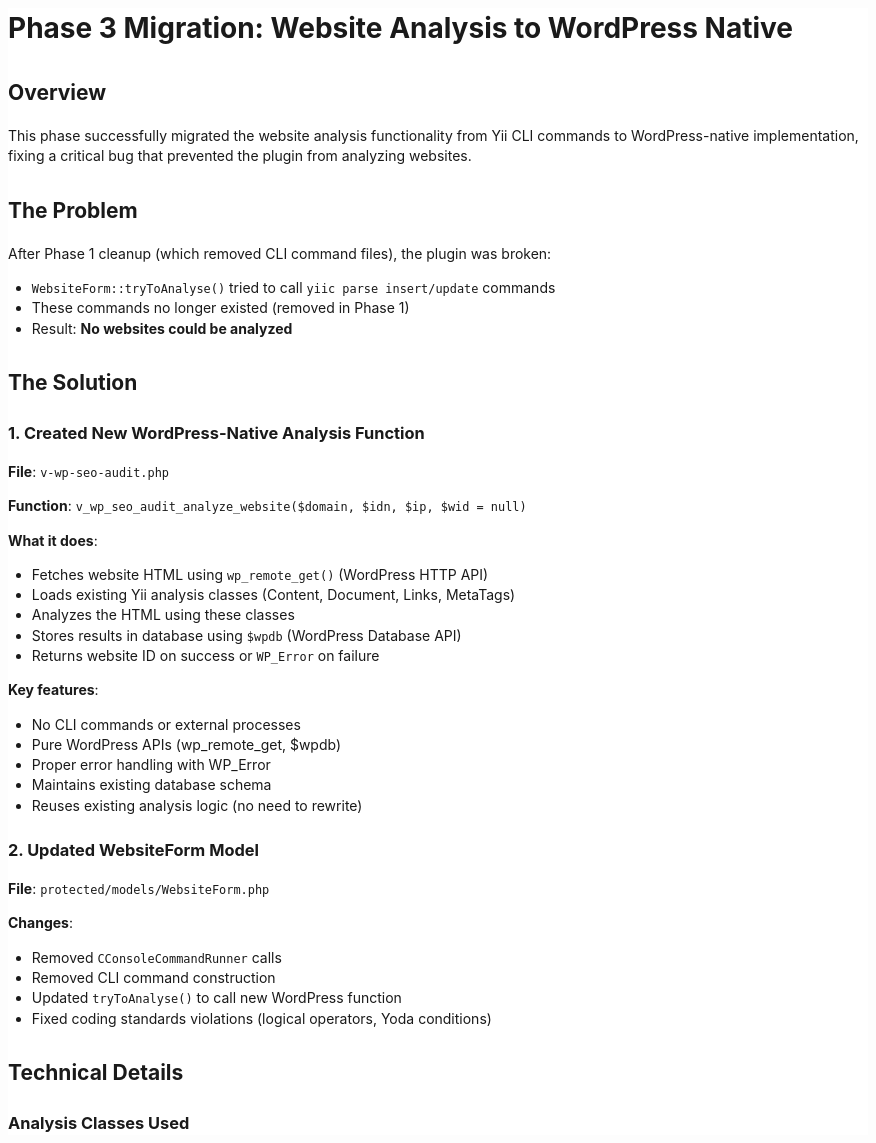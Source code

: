 # Phase 3 Migration: Website Analysis to WordPress Native

## Overview

This phase successfully migrated the website analysis functionality from Yii CLI commands to WordPress-native implementation, fixing a critical bug that prevented the plugin from analyzing websites.

## The Problem

After Phase 1 cleanup (which removed CLI command files), the plugin was broken:
- `WebsiteForm::tryToAnalyse()` tried to call `yiic parse insert/update` commands
- These commands no longer existed (removed in Phase 1)
- Result: **No websites could be analyzed**

## The Solution

### 1. Created New WordPress-Native Analysis Function

**File**: `v-wp-seo-audit.php`

**Function**: `v_wp_seo_audit_analyze_website($domain, $idn, $ip, $wid = null)`

**What it does**:
- Fetches website HTML using `wp_remote_get()` (WordPress HTTP API)
- Loads existing Yii analysis classes (Content, Document, Links, MetaTags)
- Analyzes the HTML using these classes
- Stores results in database using `$wpdb` (WordPress Database API)
- Returns website ID on success or `WP_Error` on failure

**Key features**:
- No CLI commands or external processes
- Pure WordPress APIs (wp_remote_get, $wpdb)
- Proper error handling with WP_Error
- Maintains existing database schema
- Reuses existing analysis logic (no need to rewrite)

### 2. Updated WebsiteForm Model

**File**: `protected/models/WebsiteForm.php`

**Changes**:
- Removed `CConsoleCommandRunner` calls
- Removed CLI command construction
- Updated `tryToAnalyse()` to call new WordPress function
- Fixed coding standards violations (logical operators, Yoda conditions)

## Technical Details

### Analysis Classes Used
